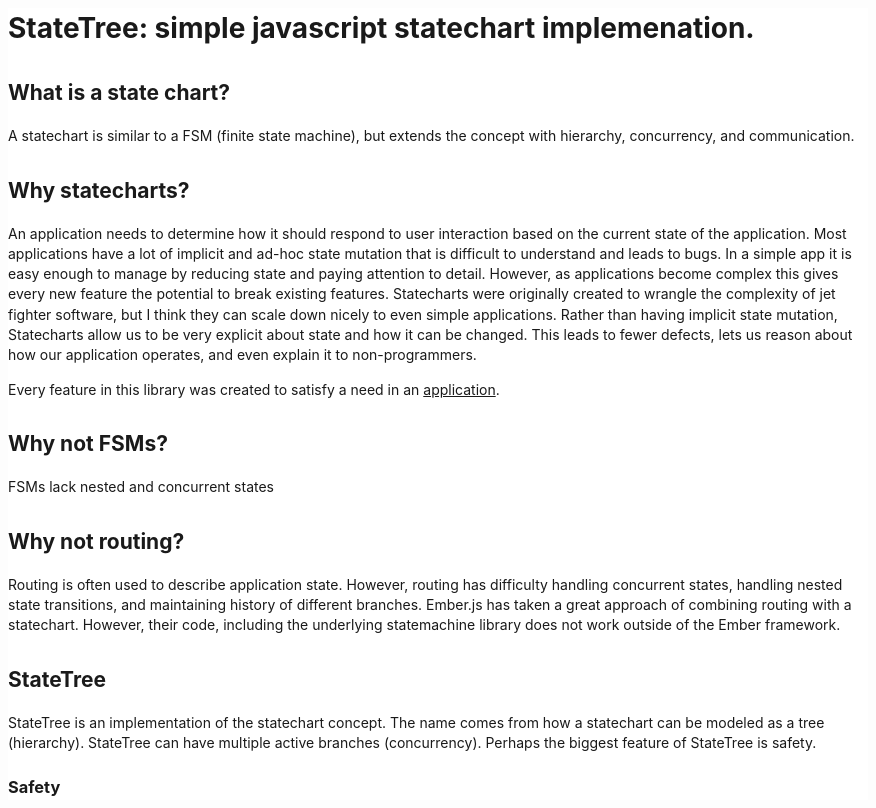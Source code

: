 # StateTree: simple javascript statechart implemenation.


## What is a state chart?

A statechart is similar to a FSM (finite state machine), but extends the concept with hierarchy, concurrency, and communication.


## Why statecharts?

An application needs to determine how it should respond to user interaction based on the current state of the application.
Most applications have a lot of implicit and ad-hoc state mutation that is difficult to understand and leads to bugs.
In a simple app it is easy enough to manage by reducing state and paying attention to detail.
However, as applications become complex this gives every new feature the potential to break existing features.
Statecharts were originally created to wrangle the complexity of jet fighter software, but I think they can scale down nicely to even simple applications.
Rather than having implicit state mutation, Statecharts allow us to be very explicit about state and how it can be changed.
This leads to fewer defects, lets us reason about how our application operates, and even explain it to non-programmers.

Every feature in this library was created to satisfy a need in an [application](https://apps.facebook.com/yaptvguide/).


## Why not FSMs?

FSMs lack nested and concurrent states


## Why not routing?

Routing is often used to describe application state. However, routing has difficulty handling concurrent states, handling nested state transitions, and maintaining history of different branches.
Ember.js has taken a great approach of combining routing with a statechart. However, their code, including the underlying statemachine library does not work outside of the Ember framework.


## StateTree

StateTree is an implementation of the statechart concept. 
The name comes from how a statechart can be modeled as a tree (hierarchy).
StateTree can have multiple active branches (concurrency).
Perhaps the biggest feature of StateTree is safety.


### Safety

